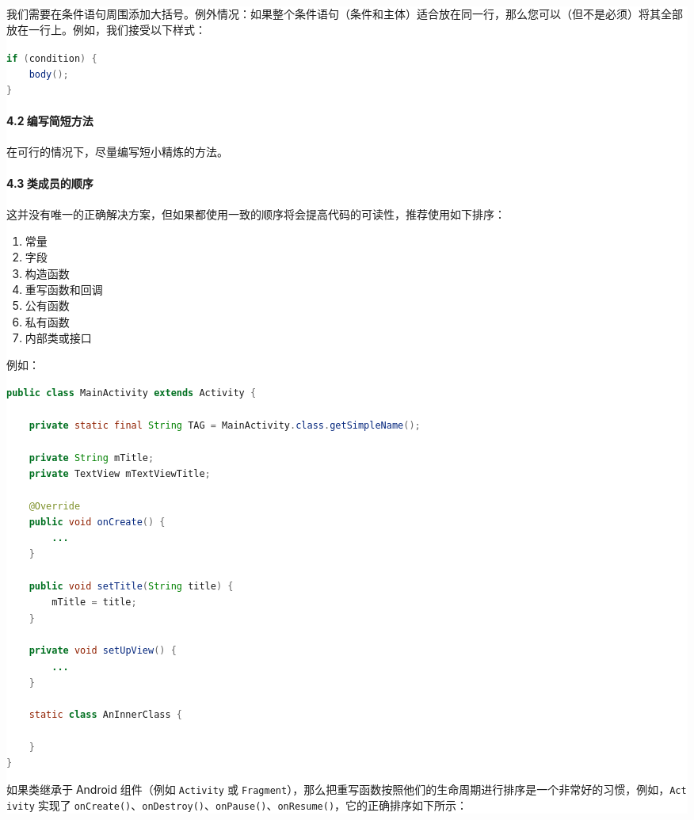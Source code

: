 我们需要在条件语句周围添加大括号。例外情况：如果整个条件语句（条件和主体）适合放在同一行，那么您可以（但不是必须）将其全部放在一行上。例如，我们接受以下样式：

```java
if (condition) {
    body();
}
```

#### 4.2 编写简短方法


在可行的情况下，尽量编写短小精炼的方法。


#### 4.3 类成员的顺序

这并没有唯一的正确解决方案，但如果都使用一致的顺序将会提高代码的可读性，推荐使用如下排序：

1. 常量
2. 字段
3. 构造函数
4. 重写函数和回调
5. 公有函数
6. 私有函数
7. 内部类或接口

例如：

```java
public class MainActivity extends Activity {

    private static final String TAG = MainActivity.class.getSimpleName();

    private String mTitle;
    private TextView mTextViewTitle;

    @Override
    public void onCreate() {
        ...
    }

    public void setTitle(String title) {
    	mTitle = title;
    }

    private void setUpView() {
        ...
    }

    static class AnInnerClass {

    }
}
```

如果类继承于 Android 组件（例如 `Activity` 或 `Fragment`），那么把重写函数按照他们的生命周期进行排序是一个非常好的习惯，例如，`Activity` 实现了 `onCreate()`、`onDestroy()`、`onPause()`、`onResume()`，它的正确排序如下所示：
